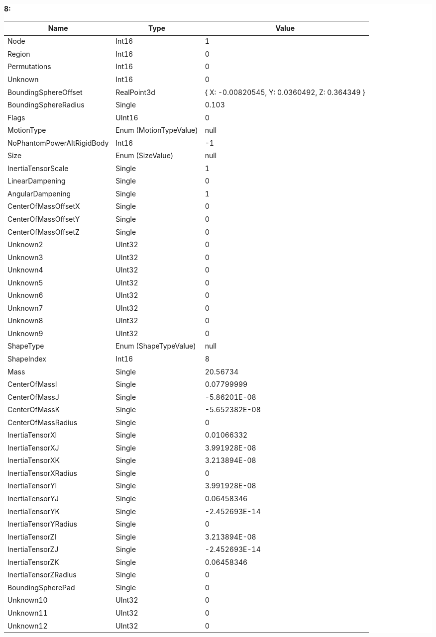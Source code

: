 
**8:**

Name	| Type	| Value
---	|---	|---	|
Node	|Int16	|1
Region	|Int16	|0
Permutations	|Int16	|0
Unknown	|Int16	|0
BoundingSphereOffset	|RealPoint3d	|{ X: -0.00820545, Y: 0.0360492, Z: 0.364349 }
BoundingSphereRadius	|Single	|0.103
Flags	|UInt16	|0
MotionType	|Enum (MotionTypeValue)	|null
NoPhantomPowerAltRigidBody	|Int16	|-1
Size	|Enum (SizeValue)	|null
InertiaTensorScale	|Single	|1
LinearDampening	|Single	|0
AngularDampening	|Single	|1
CenterOfMassOffsetX	|Single	|0
CenterOfMassOffsetY	|Single	|0
CenterOfMassOffsetZ	|Single	|0
Unknown2	|UInt32	|0
Unknown3	|UInt32	|0
Unknown4	|UInt32	|0
Unknown5	|UInt32	|0
Unknown6	|UInt32	|0
Unknown7	|UInt32	|0
Unknown8	|UInt32	|0
Unknown9	|UInt32	|0
ShapeType	|Enum (ShapeTypeValue)	|null
ShapeIndex	|Int16	|8
Mass	|Single	|20.56734
CenterOfMassI	|Single	|0.07799999
CenterOfMassJ	|Single	|-5.86201E-08
CenterOfMassK	|Single	|-5.652382E-08
CenterOfMassRadius	|Single	|0
InertiaTensorXI	|Single	|0.01066332
InertiaTensorXJ	|Single	|3.991928E-08
InertiaTensorXK	|Single	|3.213894E-08
InertiaTensorXRadius	|Single	|0
InertiaTensorYI	|Single	|3.991928E-08
InertiaTensorYJ	|Single	|0.06458346
InertiaTensorYK	|Single	|-2.452693E-14
InertiaTensorYRadius	|Single	|0
InertiaTensorZI	|Single	|3.213894E-08
InertiaTensorZJ	|Single	|-2.452693E-14
InertiaTensorZK	|Single	|0.06458346
InertiaTensorZRadius	|Single	|0
BoundingSpherePad	|Single	|0
Unknown10	|UInt32	|0
Unknown11	|UInt32	|0
Unknown12	|UInt32	|0
